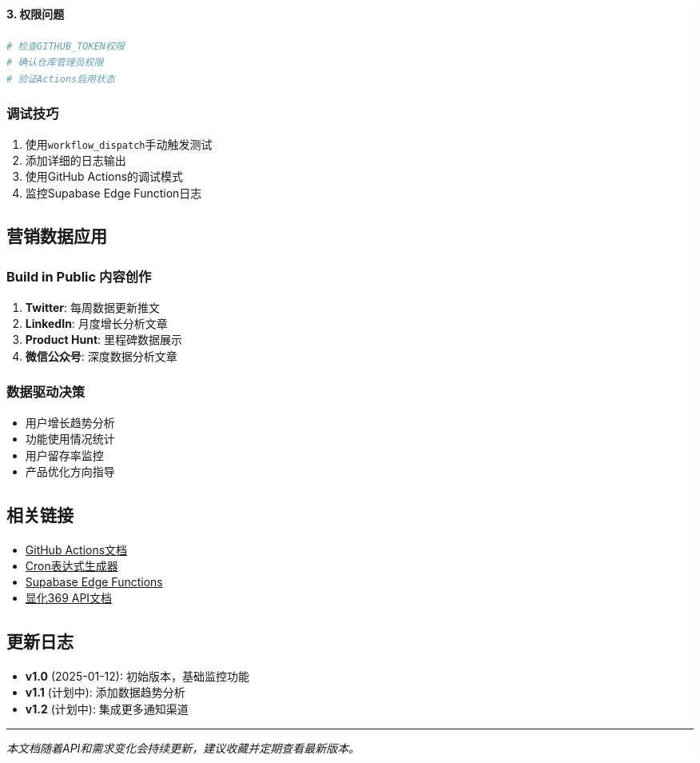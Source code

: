 #### 3. 权限问题
```bash
# 检查GITHUB_TOKEN权限
# 确认仓库管理员权限
# 验证Actions启用状态
```

### 调试技巧
1. 使用`workflow_dispatch`手动触发测试
2. 添加详细的日志输出
3. 使用GitHub Actions的调试模式
4. 监控Supabase Edge Function日志

## 营销数据应用

### Build in Public 内容创作
1. **Twitter**: 每周数据更新推文
2. **LinkedIn**: 月度增长分析文章
3. **Product Hunt**: 里程碑数据展示
4. **微信公众号**: 深度数据分析文章

### 数据驱动决策
- 用户增长趋势分析
- 功能使用情况统计
- 用户留存率监控
- 产品优化方向指导

## 相关链接

- [GitHub Actions文档](https://docs.github.com/en/actions)
- [Cron表达式生成器](https://crontab.guru/)
- [Supabase Edge Functions](https://supabase.com/docs/guides/functions)
- [显化369 API文档](https://hziwbeyokjdswlzzmjem.supabase.co/functions/v1/user-stats)

## 更新日志

- **v1.0** (2025-01-12): 初始版本，基础监控功能
- **v1.1** (计划中): 添加数据趋势分析
- **v1.2** (计划中): 集成更多通知渠道

---

*本文档随着API和需求变化会持续更新，建议收藏并定期查看最新版本。*
